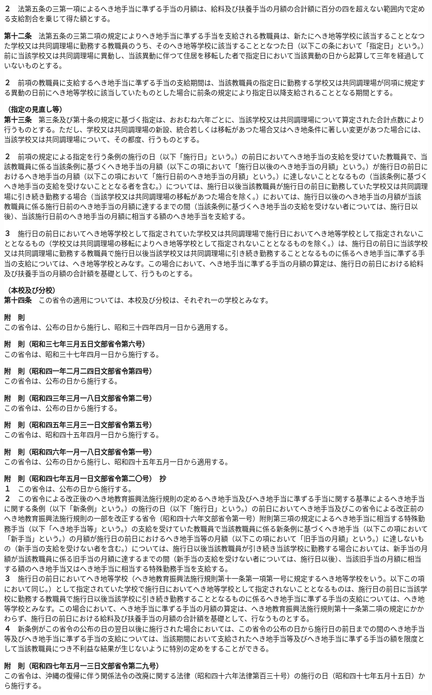 **２**　法第五条の三第一項によるへき地手当に準ずる手当の月額は、給料及び扶養手当の月額の合計額に百分の四を超えない範囲内で定める支給割合を乗じて得た額とする。  
  
**第十二条**　法第五条の三第二項の規定によりへき地手当に準ずる手当を支給される教職員は、新たにへき地等学校に該当することとなつた学校又は共同調理場に勤務する教職員のうち、そのへき地等学校に該当することとなつた日（以下この条において「指定日」という。）前に当該学校又は共同調理場に異動し、当該異動に伴つて住居を移転した者で指定日において当該異動の日から起算して三年を経過していないものとする。  
  
**２**　前項の教職員に支給するへき地手当に準ずる手当の支給期間は、当該教職員の指定日に勤務する学校又は共同調理場が同項に規定する異動の日前にへき地等学校に該当していたものとした場合に前条の規定により指定日以降支給されることとなる期間とする。  
  
**（指定の見直し等）**  
**第十三条**　第三条及び第十条の規定に基づく指定は、おおむね六年ごとに、当該学校又は共同調理場について算定された合計点数により行うものとする。ただし、学校又は共同調理場の新設、統合若しくは移転があつた場合又はへき地条件に著しい変更があつた場合には、当該学校又は共同調理場について、その都度、行うものとする。  
  
**２**　前項の規定による指定を行う条例の施行の日（以下「施行日」という。）の前日においてへき地手当の支給を受けていた教職員で、当該教職員に係る当該条例に基づくへき地手当の月額（以下この項において「施行日以後のへき地手当の月額」という。）が施行日の前日におけるへき地手当の月額（以下この項において「施行日前のへき地手当の月額」という。）に達しないこととなるもの（当該条例に基づくへき地手当の支給を受けないこととなる者を含む。）については、施行日以後当該教職員が施行日の前日に勤務していた学校又は共同調理場に引き続き勤務する場合（当該学校又は共同調理場の移転があつた場合を除く。）においては、施行日以後のへき地手当の月額が当該教職員に係る施行日前のへき地手当の月額に達するまでの間（当該条例に基づくへき地手当の支給を受けない者については、施行日以後）、当該施行日前のへき地手当の月額に相当する額のへき地手当を支給する。  
  
**３**　施行日の前日においてへき地等学校として指定されていた学校又は共同調理場で施行日においてへき地等学校として指定されないこととなるもの（学校又は共同調理場の移転によりへき地等学校として指定されないこととなるものを除く。）は、施行日の前日に当該学校又は共同調理場に勤務する教職員で施行日以後当該学校又は共同調理場に引き続き勤務することとなるものに係るへき地手当に準ずる手当の支給については、へき地等学校とみなす。この場合において、へき地手当に準ずる手当の月額の算定は、施行日の前日における給料及び扶養手当の月額の合計額を基礎として、行うものとする。  
  
**（本校及び分校）**  
**第十四条**　この省令の適用については、本校及び分校は、それぞれ一の学校とみなす。  
  
**附　則**  
この省令は、公布の日から施行し、昭和三十四年四月一日から適用する。  
  
**附　則（昭和三七年三月五日文部省令第六号）**  
この省令は、昭和三十七年四月一日から施行する。  
  
**附　則（昭和四一年二月二四日文部省令第四号）**  
この省令は、公布の日から施行する。  
  
**附　則（昭和四三年三月一八日文部省令第二号）**  
この省令は、公布の日から施行する。  
  
**附　則（昭和四五年三月三一日文部省令第五号）**  
この省令は、昭和四十五年四月一日から施行する。  
  
**附　則（昭和四六年一月一八日文部省令第一号）**  
この省令は、公布の日から施行し、昭和四十五年五月一日から適用する。  
  
**附　則（昭和四七年五月一日文部省令第二〇号）　抄**  
**１**　この省令は、公布の日から施行する。  
**２**　この省令による改正後のへき地教育振興法施行規則の定めるへき地手当及びへき地手当に準ずる手当に関する基準によるへき地手当に関する条例（以下「新条例」という。）の施行の日（以下「施行日」という。）の前日においてへき地手当及びこの省令による改正前のへき地教育振興法施行規則の一部を改正する省令（昭和四十六年文部省令第一号）附則第三項の規定によるへき地手当に相当する特殊勤務手当（以下「へき地手当等」という。）の支給を受けていた教職員で当該教職員に係る新条例に基づくへき地手当（以下この項において「新手当」という。）の月額が施行日の前日におけるへき地手当等の月額（以下この項において「旧手当の月額」という。）に達しないもの（新手当の支給を受けない者を含む。）については、施行日以後当該教職員が引き続き当該学校に勤務する場合においては、新手当の月額が当該教職員に係る旧手当の月額に達するまでの間（新手当の支給を受けない者については、施行日以後）、当該旧手当の月額に相当する額のへき地手当又はへき地手当に相当する特殊勤務手当を支給する。  
**３**　施行日の前日においてへき地等学校（へき地教育振興法施行規則第十一条第一項第一号に規定するへき地等学校をいう。以下この項において同じ。）として指定されていた学校で施行日においてへき地等学校として指定されないこととなるものは、施行日の前日に当該学校に勤務する教職員で施行日以後当該学校に引き続き勤務することとなるものに係るへき地手当に準ずる手当の支給については、へき地等学校とみなす。この場合において、へき地手当に準ずる手当の月額の算定は、へき地教育振興法施行規則第十一条第二項の規定にかかわらず、施行日の前日における給料及び扶養手当の月額の合計額を基礎として、行なうものとする。  
**４**　新条例がこの省令の公布の日の翌日以後に施行された場合においては、この省令の公布の日から施行日の前日までの間のへき地手当等及びへき地手当に準ずる手当の支給については、当該期間において支給されたへき地手当等及びへき地手当に準ずる手当の額を限度として当該教職員につき不利益な結果が生じないように特別の定めをすることができる。  
  
**附　則（昭和四七年五月一三日文部省令第二九号）**  
この省令は、沖縄の復帰に伴う関係法令の改廃に関する法律（昭和四十六年法律第百三十号）の施行の日（昭和四十七年五月十五日）から施行する。  
  